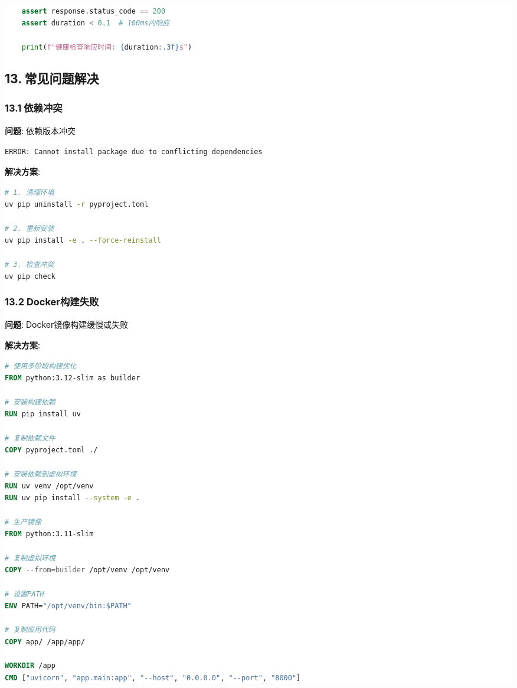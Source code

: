 ```python
    assert response.status_code == 200
    assert duration < 0.1  # 100ms内响应
    
    print(f"健康检查响应时间: {duration:.3f}s")
```

## 13. 常见问题解决

### 13.1 依赖冲突

**问题**: 依赖版本冲突
```bash
ERROR: Cannot install package due to conflicting dependencies
```

**解决方案**:
```bash
# 1. 清理环境
uv pip uninstall -r pyproject.toml

# 2. 重新安装
uv pip install -e . --force-reinstall

# 3. 检查冲突
uv pip check
```

### 13.2 Docker构建失败

**问题**: Docker镜像构建缓慢或失败

**解决方案**:
```dockerfile
# 使用多阶段构建优化
FROM python:3.12-slim as builder

# 安装构建依赖
RUN pip install uv

# 复制依赖文件
COPY pyproject.toml ./

# 安装依赖到虚拟环境
RUN uv venv /opt/venv
RUN uv pip install --system -e .

# 生产镜像
FROM python:3.11-slim

# 复制虚拟环境
COPY --from=builder /opt/venv /opt/venv

# 设置PATH
ENV PATH="/opt/venv/bin:$PATH"

# 复制应用代码
COPY app/ /app/app/

WORKDIR /app
CMD ["uvicorn", "app.main:app", "--host", "0.0.0.0", "--port", "8000"]
```
